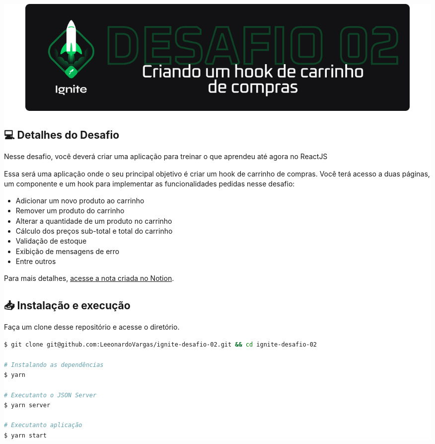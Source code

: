 <p align="center">
  <img alt="Capa do projeto" width="90%" src="./.github/banner.png" />
</p>

## 💻 Detalhes do Desafio

Nesse desafio, você deverá criar uma aplicação para treinar o que aprendeu até agora no ReactJS

Essa será uma aplicação onde o seu principal objetivo é criar um hook de carrinho de compras. Você terá acesso a duas páginas, um componente e um hook para implementar as funcionalidades pedidas nesse desafio:

- Adicionar um novo produto ao carrinho
- Remover um produto do carrinho
- Alterar a quantidade de um produto no carrinho
- Cálculo dos preços sub-total e total do carrinho
- Validação de estoque
- Exibição de mensagens de erro
- Entre outros

Para mais detalhes, [acesse a nota criada no Notion](https://www.notion.so/Desafio-01-Criando-um-hook-de-carrinho-de-compras-5769216778794019a83f544e79167b12).

## 📥 Instalação e execução

Faça um clone desse repositório e acesse o diretório.

```bash
$ git clone git@github.com:LeeonardoVargas/ignite-desafio-02.git && cd ignite-desafio-02

# Instalando as dependências
$ yarn

# Executanto o JSON Server
$ yarn server

# Executanto aplicação
$ yarn start
```
